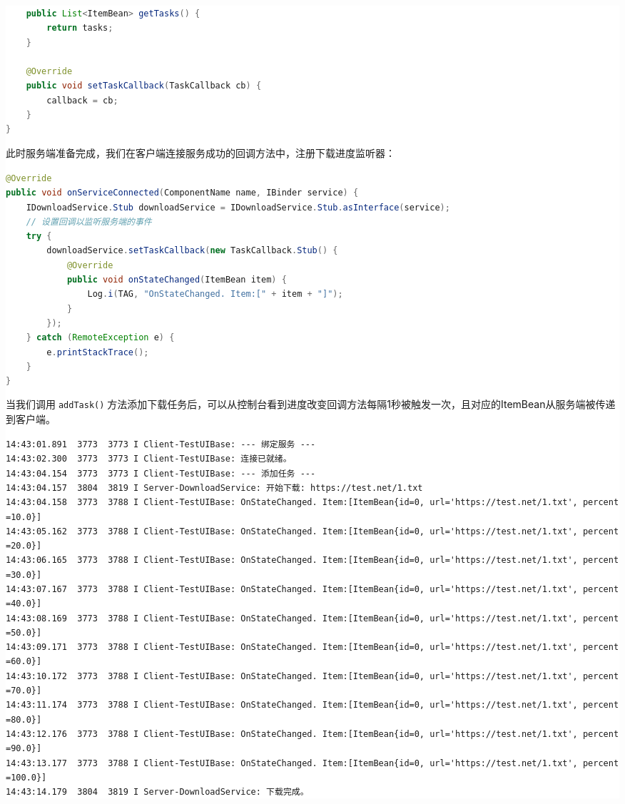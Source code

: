 ```java
    public List<ItemBean> getTasks() {
        return tasks;
    }

    @Override
    public void setTaskCallback(TaskCallback cb) {
        callback = cb;
    }
}
```

此时服务端准备完成，我们在客户端连接服务成功的回调方法中，注册下载进度监听器：

```java
@Override
public void onServiceConnected(ComponentName name, IBinder service) {
    IDownloadService.Stub downloadService = IDownloadService.Stub.asInterface(service);
    // 设置回调以监听服务端的事件
    try {
        downloadService.setTaskCallback(new TaskCallback.Stub() {
            @Override
            public void onStateChanged(ItemBean item) {
                Log.i(TAG, "OnStateChanged. Item:[" + item + "]");
            }
        });
    } catch (RemoteException e) {
        e.printStackTrace();
    }
}
```

当我们调用 `addTask()` 方法添加下载任务后，可以从控制台看到进度改变回调方法每隔1秒被触发一次，且对应的ItemBean从服务端被传递到客户端。

```text
14:43:01.891  3773  3773 I Client-TestUIBase: --- 绑定服务 ---
14:43:02.300  3773  3773 I Client-TestUIBase: 连接已就绪。
14:43:04.154  3773  3773 I Client-TestUIBase: --- 添加任务 ---
14:43:04.157  3804  3819 I Server-DownloadService: 开始下载: https://test.net/1.txt
14:43:04.158  3773  3788 I Client-TestUIBase: OnStateChanged. Item:[ItemBean{id=0, url='https://test.net/1.txt', percent=10.0}]
14:43:05.162  3773  3788 I Client-TestUIBase: OnStateChanged. Item:[ItemBean{id=0, url='https://test.net/1.txt', percent=20.0}]
14:43:06.165  3773  3788 I Client-TestUIBase: OnStateChanged. Item:[ItemBean{id=0, url='https://test.net/1.txt', percent=30.0}]
14:43:07.167  3773  3788 I Client-TestUIBase: OnStateChanged. Item:[ItemBean{id=0, url='https://test.net/1.txt', percent=40.0}]
14:43:08.169  3773  3788 I Client-TestUIBase: OnStateChanged. Item:[ItemBean{id=0, url='https://test.net/1.txt', percent=50.0}]
14:43:09.171  3773  3788 I Client-TestUIBase: OnStateChanged. Item:[ItemBean{id=0, url='https://test.net/1.txt', percent=60.0}]
14:43:10.172  3773  3788 I Client-TestUIBase: OnStateChanged. Item:[ItemBean{id=0, url='https://test.net/1.txt', percent=70.0}]
14:43:11.174  3773  3788 I Client-TestUIBase: OnStateChanged. Item:[ItemBean{id=0, url='https://test.net/1.txt', percent=80.0}]
14:43:12.176  3773  3788 I Client-TestUIBase: OnStateChanged. Item:[ItemBean{id=0, url='https://test.net/1.txt', percent=90.0}]
14:43:13.177  3773  3788 I Client-TestUIBase: OnStateChanged. Item:[ItemBean{id=0, url='https://test.net/1.txt', percent=100.0}]
14:43:14.179  3804  3819 I Server-DownloadService: 下载完成。
```
